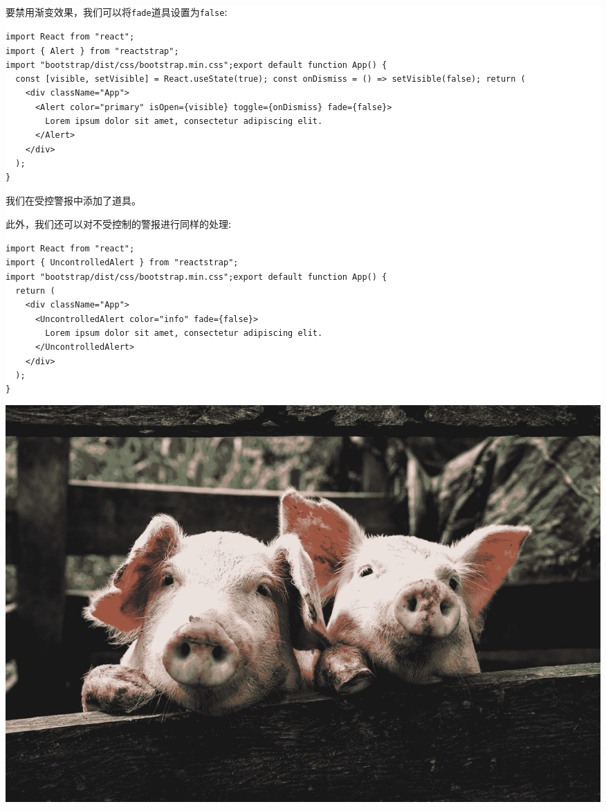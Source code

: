 要禁用渐变效果，我们可以将`fade`道具设置为`false`:

```
import React from "react";
import { Alert } from "reactstrap";
import "bootstrap/dist/css/bootstrap.min.css";export default function App() {
  const [visible, setVisible] = React.useState(true); const onDismiss = () => setVisible(false); return (
    <div className="App">
      <Alert color="primary" isOpen={visible} toggle={onDismiss} fade={false}>
        Lorem ipsum dolor sit amet, consectetur adipiscing elit.
      </Alert>
    </div>
  );
}
```

我们在受控警报中添加了道具。

此外，我们还可以对不受控制的警报进行同样的处理:

```
import React from "react";
import { UncontrolledAlert } from "reactstrap";
import "bootstrap/dist/css/bootstrap.min.css";export default function App() {
  return (
    <div className="App">
      <UncontrolledAlert color="info" fade={false}>
        Lorem ipsum dolor sit amet, consectetur adipiscing elit.
      </UncontrolledAlert>
    </div>
  );
}
```

![](img/588034b7dc338dc9b61133ab1f502176.png)
